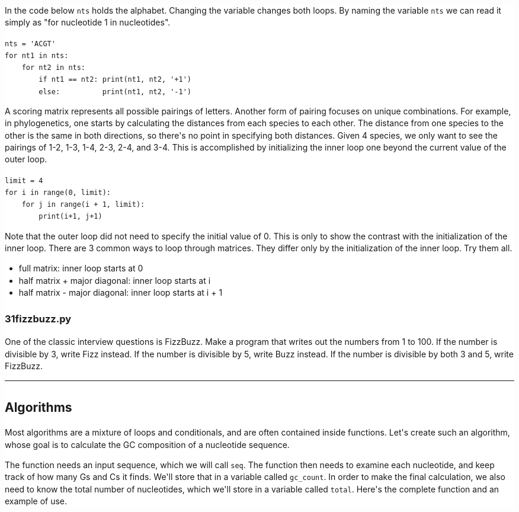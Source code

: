 In the code below `nts` holds the alphabet. Changing the variable changes both
loops. By naming the variable `nts` we can read it simply as "for nucleotide 1
in nucleotides".

```
nts = 'ACGT'
for nt1 in nts:
    for nt2 in nts:
        if nt1 == nt2: print(nt1, nt2, '+1')
        else:          print(nt1, nt2, '-1')
```

A scoring matrix represents all possible pairings of letters. Another form of
pairing focuses on unique combinations. For example, in phylogenetics, one
starts by calculating the distances from each species to each other. The
distance from one species to the other is the same in both directions, so
there's no point in specifying both distances. Given 4 species, we only want to
see the pairings of 1-2, 1-3, 1-4, 2-3, 2-4, and 3-4. This is accomplished by
initializing the inner loop one beyond the current value of the outer loop.

```
limit = 4
for i in range(0, limit):
    for j in range(i + 1, limit):
        print(i+1, j+1)
```

Note that the outer loop did not need to specify the initial value of 0. This is
only to show the contrast with the initialization of the inner loop. There are
3 common ways to loop through matrices. They differ only by the initialization
of the inner loop. Try them all.

+ full matrix: inner loop starts at 0
+ half matrix + major diagonal: inner loop starts at i
+ half matrix - major diagonal: inner loop starts at i + 1

### 31fizzbuzz.py ###

One of the classic interview questions is FizzBuzz. Make a program that writes
out the numbers from 1 to 100. If the number is divisible by 3, write Fizz
instead. If the number is divisible by 5, write Buzz instead. If the number is
divisible by both 3 and 5, write FizzBuzz.

------------------------------------------------------------------------------

## Algorithms ##

Most algorithms are a mixture of loops and conditionals, and are often
contained inside functions. Let's create such an algorithm, whose goal is to
calculate the GC composition of a nucleotide sequence.

The function needs an input sequence, which we will call `seq`. The function
then needs to examine each nucleotide, and keep track of how many Gs and Cs it
finds. We'll store that in a variable called `gc_count`. In order to make the
final calculation, we also need to know the total number of nucleotides, which
we'll store in a variable called `total`. Here's the complete function and an
example of use.
